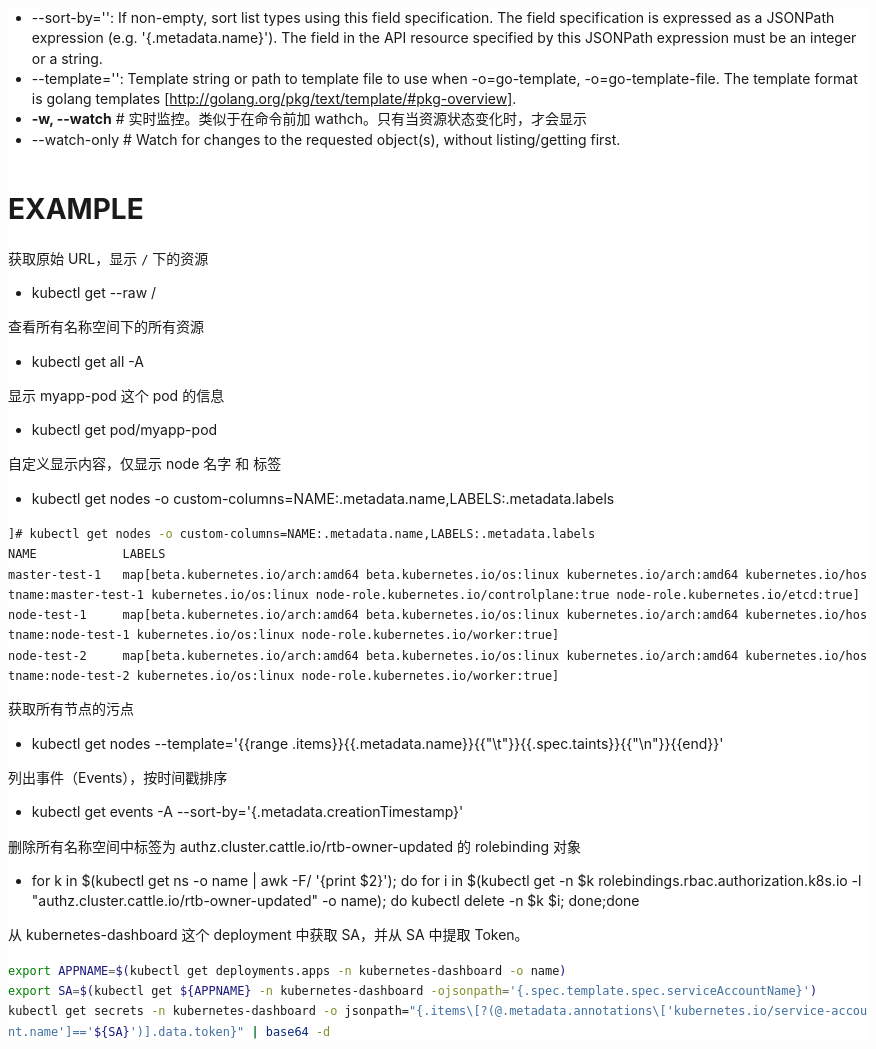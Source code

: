 - --sort-by='': If non-empty, sort list types using this field specification. The field specification is expressed as a JSONPath expression (e.g. '{.metadata.name}'). The field in the API resource specified by this JSONPath expression must be an integer or a string.
- --template='': Template string or path to template file to use when -o=go-template, -o=go-template-file. The template format is golang templates \[http://golang.org/pkg/text/template/#pkg-overview].
- **-w, --watch** # 实时监控。类似于在命令前加 wathch。只有当资源状态变化时，才会显示
- --watch-only # Watch for changes to the requested object(s), without listing/getting first.

# EXAMPLE

获取原始 URL，显示 `/` 下的资源

- kubectl get --raw /

查看所有名称空间下的所有资源

- kubectl get all -A

显示 myapp-pod 这个 pod 的信息

- kubectl get pod/myapp-pod

自定义显示内容，仅显示 node 名字 和 标签

- kubectl get nodes -o custom-columns=NAME:.metadata.name,LABELS:.metadata.labels

```bash
]# kubectl get nodes -o custom-columns=NAME:.metadata.name,LABELS:.metadata.labels
NAME            LABELS
master-test-1   map[beta.kubernetes.io/arch:amd64 beta.kubernetes.io/os:linux kubernetes.io/arch:amd64 kubernetes.io/hostname:master-test-1 kubernetes.io/os:linux node-role.kubernetes.io/controlplane:true node-role.kubernetes.io/etcd:true]
node-test-1     map[beta.kubernetes.io/arch:amd64 beta.kubernetes.io/os:linux kubernetes.io/arch:amd64 kubernetes.io/hostname:node-test-1 kubernetes.io/os:linux node-role.kubernetes.io/worker:true]
node-test-2     map[beta.kubernetes.io/arch:amd64 beta.kubernetes.io/os:linux kubernetes.io/arch:amd64 kubernetes.io/hostname:node-test-2 kubernetes.io/os:linux node-role.kubernetes.io/worker:true]
```

获取所有节点的污点

- kubectl get nodes --template='{{range .items}}{{.metadata.name}}{{"\t"}}{{.spec.taints}}{{"\n"}}{{end}}'

列出事件（Events），按时间戳排序

- kubectl get events -A --sort-by='{.metadata.creationTimestamp}'

删除所有名称空间中标签为 authz.cluster.cattle.io/rtb-owner-updated 的 rolebinding 对象

- for k in $(kubectl get ns -o name | awk -F/ '{print $2}'); do for i in $(kubectl get -n $k rolebindings.rbac.authorization.k8s.io -l "authz.cluster.cattle.io/rtb-owner-updated" -o name); do kubectl delete -n $k $i; done;done

从 kubernetes-dashboard 这个 deployment 中获取 SA，并从 SA 中提取 Token。

```bash
export APPNAME=$(kubectl get deployments.apps -n kubernetes-dashboard -o name)
export SA=$(kubectl get ${APPNAME} -n kubernetes-dashboard -ojsonpath='{.spec.template.spec.serviceAccountName}')
kubectl get secrets -n kubernetes-dashboard -o jsonpath="{.items\[?(@.metadata.annotations\['kubernetes.io/service-account.name']=='${SA}')].data.token}" | base64 -d
```
